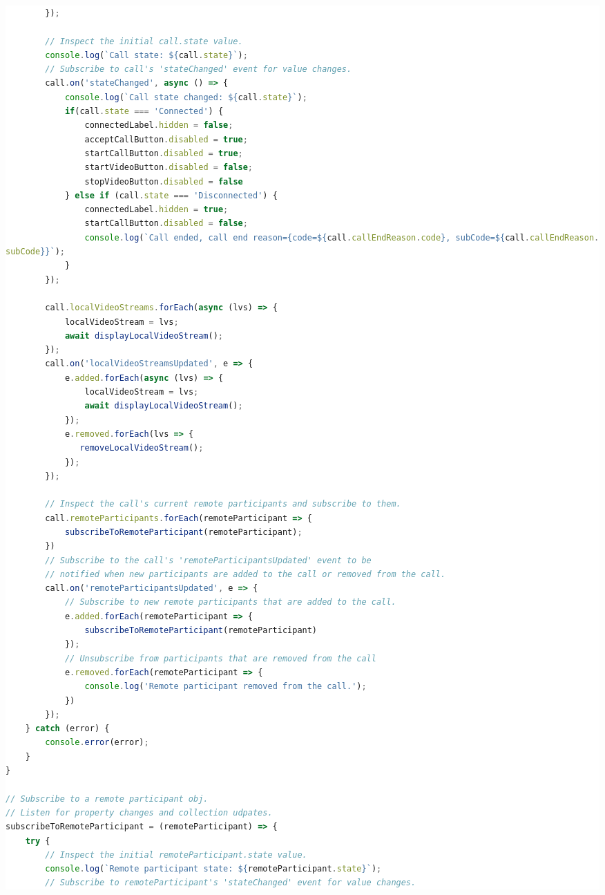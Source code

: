 ```js
        });

        // Inspect the initial call.state value.
        console.log(`Call state: ${call.state}`);
        // Subscribe to call's 'stateChanged' event for value changes.
        call.on('stateChanged', async () => {
            console.log(`Call state changed: ${call.state}`);
            if(call.state === 'Connected') {
                connectedLabel.hidden = false;
                acceptCallButton.disabled = true;
                startCallButton.disabled = true;
                startVideoButton.disabled = false;
                stopVideoButton.disabled = false
            } else if (call.state === 'Disconnected') {
                connectedLabel.hidden = true;
                startCallButton.disabled = false;
                console.log(`Call ended, call end reason={code=${call.callEndReason.code}, subCode=${call.callEndReason.subCode}}`);
            }   
        });

        call.localVideoStreams.forEach(async (lvs) => {
            localVideoStream = lvs;
            await displayLocalVideoStream();
        });
        call.on('localVideoStreamsUpdated', e => {
            e.added.forEach(async (lvs) => {
                localVideoStream = lvs;
                await displayLocalVideoStream();
            });
            e.removed.forEach(lvs => {
               removeLocalVideoStream();
            });
        });
        
        // Inspect the call's current remote participants and subscribe to them.
        call.remoteParticipants.forEach(remoteParticipant => {
            subscribeToRemoteParticipant(remoteParticipant);
        })
        // Subscribe to the call's 'remoteParticipantsUpdated' event to be
        // notified when new participants are added to the call or removed from the call.
        call.on('remoteParticipantsUpdated', e => {
            // Subscribe to new remote participants that are added to the call.
            e.added.forEach(remoteParticipant => {
                subscribeToRemoteParticipant(remoteParticipant)
            });
            // Unsubscribe from participants that are removed from the call
            e.removed.forEach(remoteParticipant => {
                console.log('Remote participant removed from the call.');
            })
        });
    } catch (error) {
        console.error(error);
    }
}

// Subscribe to a remote participant obj.
// Listen for property changes and collection udpates.
subscribeToRemoteParticipant = (remoteParticipant) => {
    try {
        // Inspect the initial remoteParticipant.state value.
        console.log(`Remote participant state: ${remoteParticipant.state}`);
        // Subscribe to remoteParticipant's 'stateChanged' event for value changes.
```